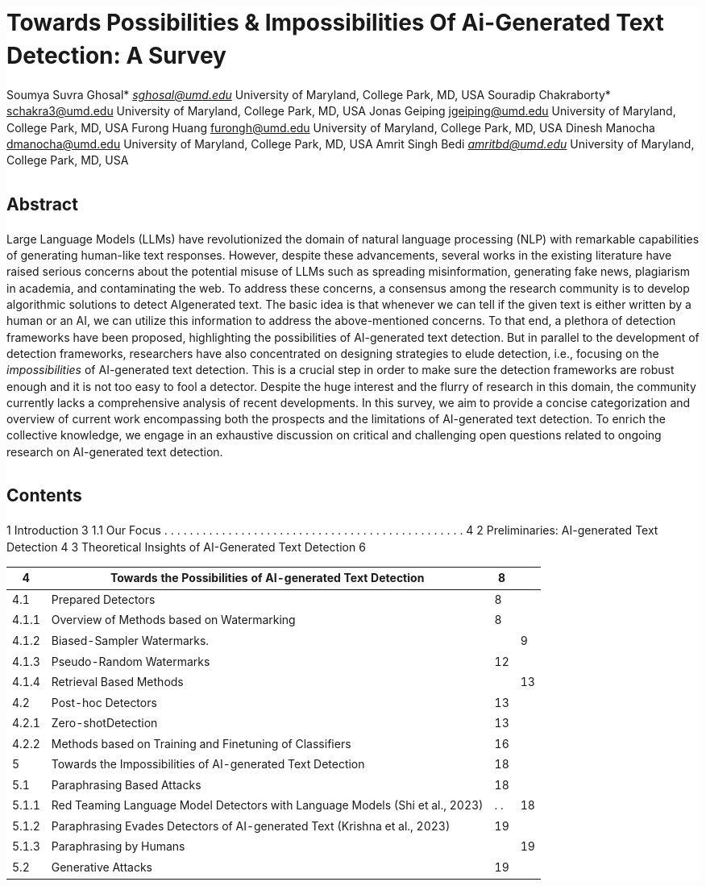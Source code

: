 # Towards Possibilities & Impossibilities Of Ai-Generated Text Detection: A Survey

Soumya Suvra Ghosal* *sghosal@umd.edu* University of Maryland, College Park, MD, USA
Souradip Chakraborty* schakra3@umd.edu University of Maryland, College Park, MD, USA
Jonas Geiping jgeiping@umd.edu University of Maryland, College Park, MD, USA
Furong Huang furongh@umd.edu University of Maryland, College Park, MD, USA
Dinesh Manocha dmanocha@umd.edu University of Maryland, College Park, MD, USA
Amrit Singh Bedi *amritbd@umd.edu* University of Maryland, College Park, MD, USA

## Abstract

Large Language Models (LLMs) have revolutionized the domain of natural language processing (NLP) with remarkable capabilities of generating human-like text responses. However, despite these advancements, several works in the existing literature have raised serious concerns about the potential misuse of LLMs such as spreading misinformation, generating fake news, plagiarism in academia, and contaminating the web. To address these concerns, a consensus among the research community is to develop algorithmic solutions to detect AIgenerated text. The basic idea is that whenever we can tell if the given text is either written by a human or an AI, we can utilize this information to address the above-mentioned concerns. To that end, a plethora of detection frameworks have been proposed, highlighting the possibilities of AI-generated text detection. But in parallel to the development of detection frameworks, researchers have also concentrated on designing strategies to elude detection, i.e., focusing on the *impossibilities* of AI-generated text detection. This is a crucial step in order to make sure the detection frameworks are robust enough and it is not too easy to fool a detector. Despite the huge interest and the flurry of research in this domain, the community currently lacks a comprehensive analysis of recent developments. In this survey, we aim to provide a concise categorization and overview of current work encompassing both the prospects and the limitations of AI-generated text detection. To enrich the collective knowledge, we engage in an exhaustive discussion on critical and challenging open questions related to ongoing research on AI-generated text detection.

## Contents

1 Introduction 3 1.1 Our Focus . . . . . . . . . . . . . . . . . . . . . . . . . . . . . . . . . . . . . . . . . . . . . . . 4 2 Preliminaries: AI-generated Text Detection 4 3 Theoretical Insights of AI-Generated Text Detection 6

| 4     | Towards the Possibilities of AI-generated Text Detection                     | 8   |    |
|-------|------------------------------------------------------------------------------|-----|----|
| 4.1   | Prepared Detectors                                                           | 8   |    |
| 4.1.1 | Overview of Methods based on Watermarking                                    | 8   |    |
| 4.1.2 | Biased-Sampler Watermarks.                                                   |     | 9  |
| 4.1.3 | Pseudo-Random Watermarks                                                     | 12  |    |
| 4.1.4 | Retrieval Based Methods                                                      |     | 13 |
| 4.2   | Post-hoc Detectors                                                           | 13  |    |
| 4.2.1 | Zero-shotDetection                                                           | 13  |    |
| 4.2.2 | Methods based on Training and Finetuning of Classifiers                      | 16  |    |
| 5     | Towards the Impossibilities of AI-generated Text Detection                   | 18  |    |
| 5.1   | Paraphrasing Based Attacks                                                   | 18  |    |
| 5.1.1 | Red Teaming Language Model Detectors with Language Models (Shi et al., 2023) | . . | 18 |
| 5.1.2 | Paraphrasing Evades Detectors of AI-generated Text (Krishna et al., 2023)    | 19  |    |
| 5.1.3 | Paraphrasing by Humans                                                       |     | 19 |
| 5.2   | Generative Attacks                                                           | 19  |    |